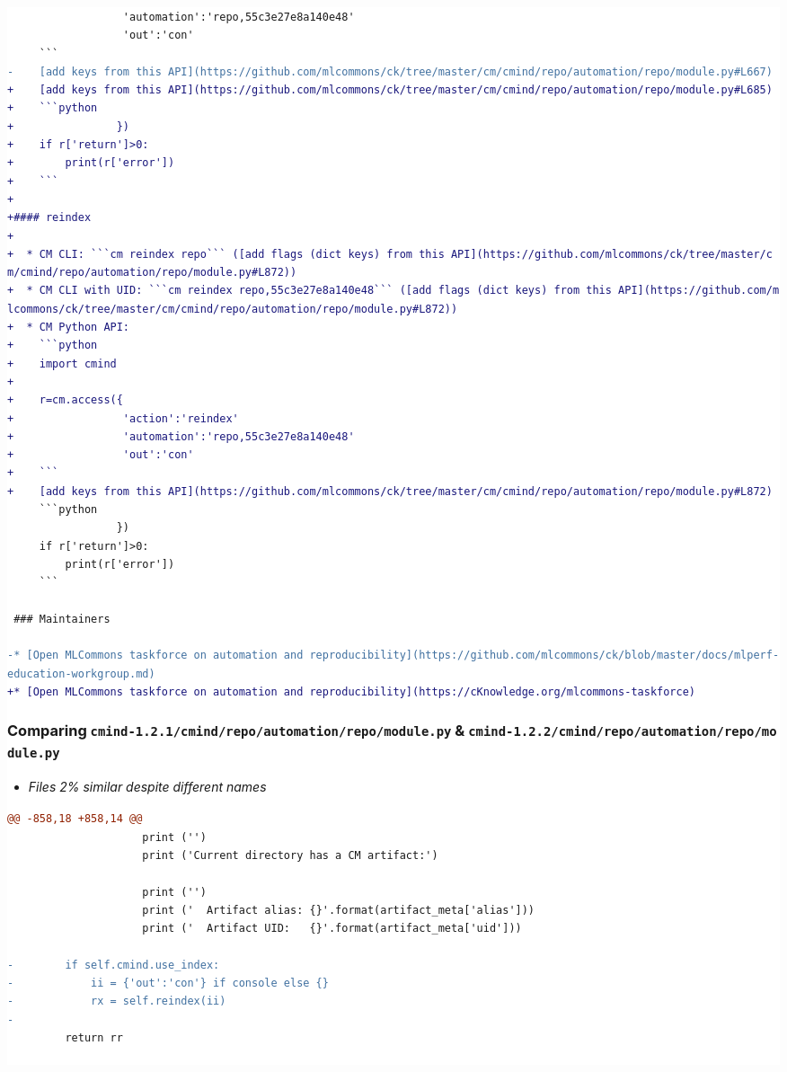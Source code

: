 ```diff
                  'automation':'repo,55c3e27e8a140e48'
                  'out':'con'
     ```
-    [add keys from this API](https://github.com/mlcommons/ck/tree/master/cm/cmind/repo/automation/repo/module.py#L667)
+    [add keys from this API](https://github.com/mlcommons/ck/tree/master/cm/cmind/repo/automation/repo/module.py#L685)
+    ```python
+                })
+    if r['return']>0:
+        print(r['error'])
+    ```
+
+#### reindex
+
+  * CM CLI: ```cm reindex repo``` ([add flags (dict keys) from this API](https://github.com/mlcommons/ck/tree/master/cm/cmind/repo/automation/repo/module.py#L872))
+  * CM CLI with UID: ```cm reindex repo,55c3e27e8a140e48``` ([add flags (dict keys) from this API](https://github.com/mlcommons/ck/tree/master/cm/cmind/repo/automation/repo/module.py#L872))
+  * CM Python API:
+    ```python
+    import cmind
+
+    r=cm.access({
+                 'action':'reindex'
+                 'automation':'repo,55c3e27e8a140e48'
+                 'out':'con'
+    ```
+    [add keys from this API](https://github.com/mlcommons/ck/tree/master/cm/cmind/repo/automation/repo/module.py#L872)
     ```python
                 })
     if r['return']>0:
         print(r['error'])
     ```
 
 ### Maintainers
 
-* [Open MLCommons taskforce on automation and reproducibility](https://github.com/mlcommons/ck/blob/master/docs/mlperf-education-workgroup.md)
+* [Open MLCommons taskforce on automation and reproducibility](https://cKnowledge.org/mlcommons-taskforce)
```

### Comparing `cmind-1.2.1/cmind/repo/automation/repo/module.py` & `cmind-1.2.2/cmind/repo/automation/repo/module.py`

 * *Files 2% similar despite different names*

```diff
@@ -858,18 +858,14 @@
                     print ('')
                     print ('Current directory has a CM artifact:')
 
                     print ('')
                     print ('  Artifact alias: {}'.format(artifact_meta['alias']))
                     print ('  Artifact UID:   {}'.format(artifact_meta['uid']))
 
-        if self.cmind.use_index:
-            ii = {'out':'con'} if console else {}
-            rx = self.reindex(ii)
-
         return rr
 
```
